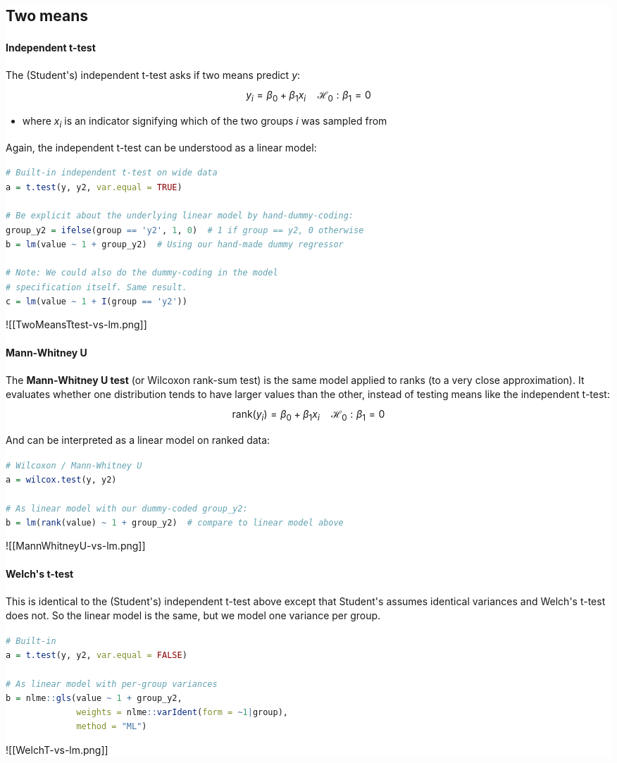 
## Two means
#### Independent t-test
The (Student's) independent t-test asks if two means predict $y$:
$$ y_i = \beta_0 + \beta_1 x_i \quad \mathcal{H}_0: \beta_1 = 0 $$
- where $x_i$ is an indicator signifying which of the two groups $i$ was sampled from

Again, the independent t-test can be understood as a linear model:
```r
# Built-in independent t-test on wide data
a = t.test(y, y2, var.equal = TRUE)

# Be explicit about the underlying linear model by hand-dummy-coding:
group_y2 = ifelse(group == 'y2', 1, 0)  # 1 if group == y2, 0 otherwise
b = lm(value ~ 1 + group_y2)  # Using our hand-made dummy regressor

# Note: We could also do the dummy-coding in the model
# specification itself. Same result.
c = lm(value ~ 1 + I(group == 'y2'))
```
![[TwoMeansTtest-vs-lm.png]]

#### Mann-Whitney U
The **Mann-Whitney U test** (or Wilcoxon rank-sum test) is the same model applied to ranks (to a very close approximation).  It evaluates whether one distribution tends to have larger values than the other, instead of testing means like the independent t-test:
$$ \text{rank}(y_i) = \beta_0 + \beta_1x_i \quad \mathcal{H}_0: \beta_1 = 0 $$

And can be interpreted as a linear model on ranked data:
```r
# Wilcoxon / Mann-Whitney U
a = wilcox.test(y, y2)

# As linear model with our dummy-coded group_y2:
b = lm(rank(value) ~ 1 + group_y2)  # compare to linear model above
```
![[MannWhitneyU-vs-lm.png]]

#### Welch's t-test
This is identical to the (Student's) independent t-test above except that Student's assumes identical variances and Welch's t-test does not.  So the linear model is the same, but we model one variance per group.

```r
# Built-in
a = t.test(y, y2, var.equal = FALSE)

# As linear model with per-group variances
b = nlme::gls(value ~ 1 + group_y2, 
			  weights = nlme::varIdent(form = ~1|group), 
			  method = "ML")
```
![[WelchT-vs-lm.png]]
